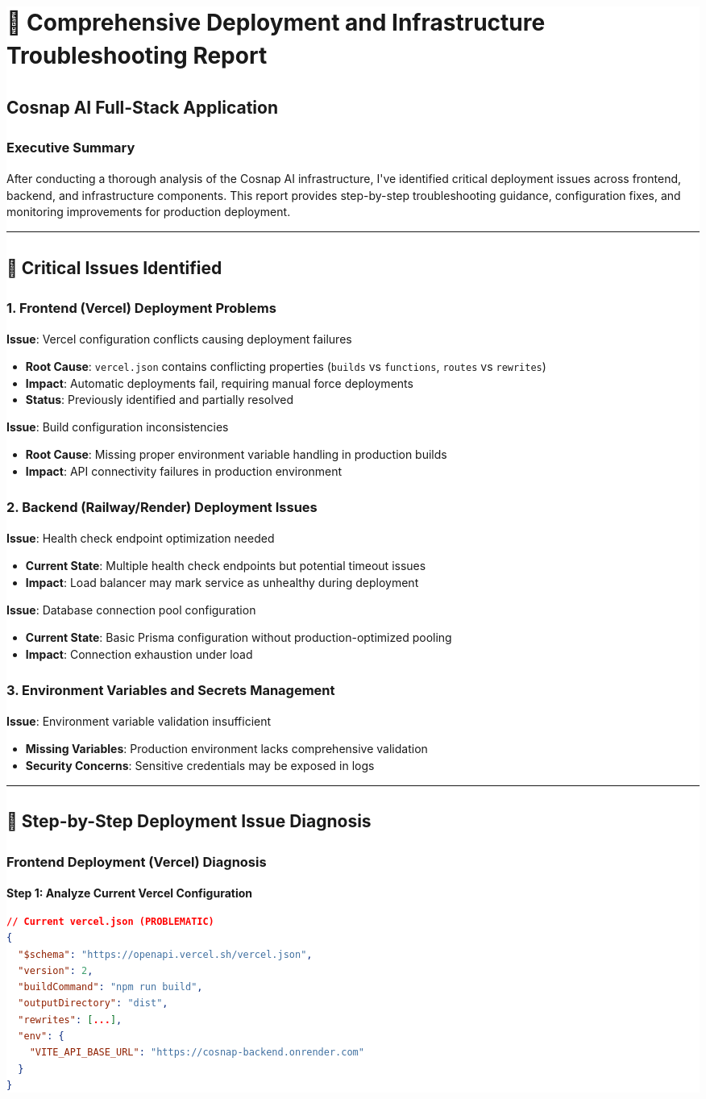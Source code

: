 # 🚨 Comprehensive Deployment and Infrastructure Troubleshooting Report
## Cosnap AI Full-Stack Application

### Executive Summary
After conducting a thorough analysis of the Cosnap AI infrastructure, I've identified critical deployment issues across frontend, backend, and infrastructure components. This report provides step-by-step troubleshooting guidance, configuration fixes, and monitoring improvements for production deployment.

---

## 🎯 Critical Issues Identified

### 1. Frontend (Vercel) Deployment Problems

**Issue**: Vercel configuration conflicts causing deployment failures
- **Root Cause**: `vercel.json` contains conflicting properties (`builds` vs `functions`, `routes` vs `rewrites`)
- **Impact**: Automatic deployments fail, requiring manual force deployments
- **Status**: Previously identified and partially resolved

**Issue**: Build configuration inconsistencies
- **Root Cause**: Missing proper environment variable handling in production builds
- **Impact**: API connectivity failures in production environment

### 2. Backend (Railway/Render) Deployment Issues

**Issue**: Health check endpoint optimization needed
- **Current State**: Multiple health check endpoints but potential timeout issues
- **Impact**: Load balancer may mark service as unhealthy during deployment

**Issue**: Database connection pool configuration
- **Current State**: Basic Prisma configuration without production-optimized pooling
- **Impact**: Connection exhaustion under load

### 3. Environment Variables and Secrets Management

**Issue**: Environment variable validation insufficient
- **Missing Variables**: Production environment lacks comprehensive validation
- **Security Concerns**: Sensitive credentials may be exposed in logs

---

## 🔧 Step-by-Step Deployment Issue Diagnosis

### Frontend Deployment (Vercel) Diagnosis

**Step 1: Analyze Current Vercel Configuration**
```json
// Current vercel.json (PROBLEMATIC)
{
  "$schema": "https://openapi.vercel.sh/vercel.json",
  "version": 2,
  "buildCommand": "npm run build",
  "outputDirectory": "dist",
  "rewrites": [...],
  "env": {
    "VITE_API_BASE_URL": "https://cosnap-backend.onrender.com"
  }
}
```